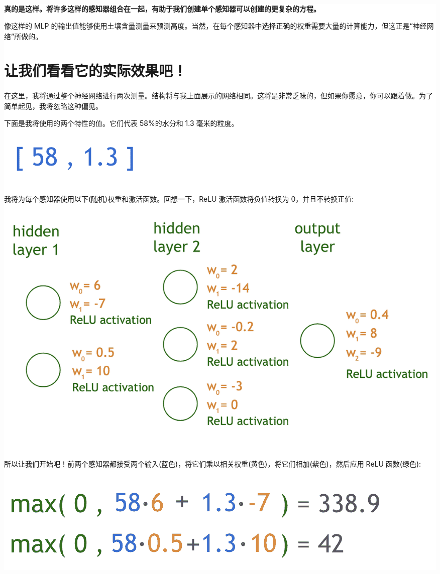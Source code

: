 **真的是这样。将许多这样的感知器组合在一起，有助于我们创建单个感知器可以创建的更复杂的方程。**

像这样的 MLP 的输出值能够使用土壤含量测量来预测高度。当然，在每个感知器中选择正确的权重需要大量的计算能力，但这正是“神经网络”所做的。

# 让我们看看它的实际效果吧！

在这里，我将通过整个神经网络进行两次测量。结构将与我上面展示的网络相同。这将是非常乏味的，但如果你愿意，你可以跟着做。为了简单起见，我将忽略这种偏见。

下面是我将使用的两个特性的值。它们代表 58%的水分和 1.3 毫米的粒度。

![](img/afdf4644cfc2e70d69d417bf7d7e95f1.png)

我将为每个感知器使用以下(随机)权重和激活函数。回想一下，ReLU 激活函数将负值转换为 0，并且不转换正值:

![](img/2518ddd8263b3e1c4822e23fc524bdae.png)

所以让我们开始吧！前两个感知器都接受两个输入(蓝色)，将它们乘以相关权重(黄色)，将它们相加(紫色)，然后应用 ReLU 函数(绿色):

![](img/411eec44a3025a4ca53e8fd699b6dfd3.png)
